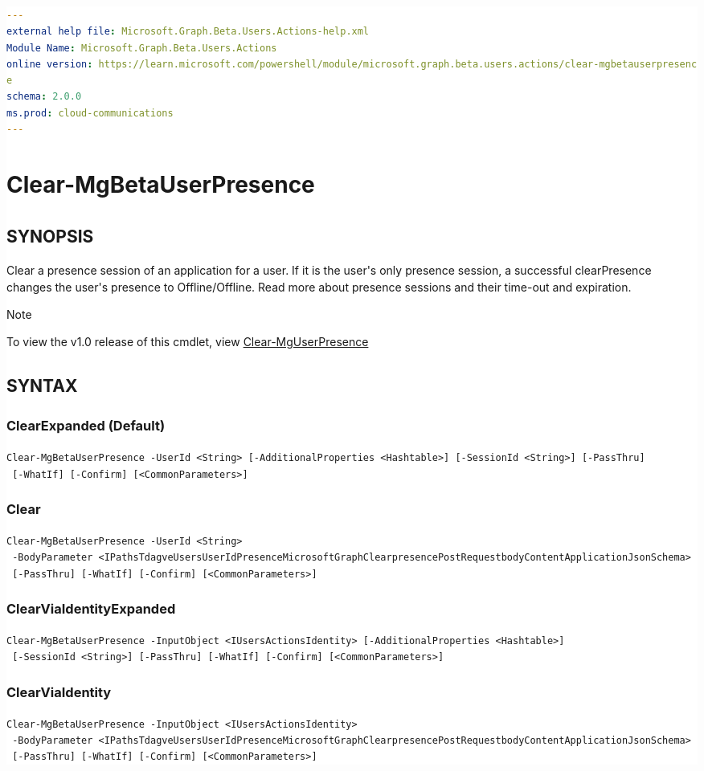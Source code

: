 ```yaml
---
external help file: Microsoft.Graph.Beta.Users.Actions-help.xml
Module Name: Microsoft.Graph.Beta.Users.Actions
online version: https://learn.microsoft.com/powershell/module/microsoft.graph.beta.users.actions/clear-mgbetauserpresence
schema: 2.0.0
ms.prod: cloud-communications
---
```


# Clear-MgBetaUserPresence

## SYNOPSIS
Clear a presence session of an application for a user.
If it is the user's only presence session, a successful clearPresence changes the user's presence to Offline/Offline.
Read more about presence sessions and their time-out and expiration.

> [!NOTE]
> To view the v1.0 release of this cmdlet, view [Clear-MgUserPresence](/powershell/module/Microsoft.Graph.Users.Actions/Clear-MgUserPresence?view=graph-powershell-1.0)

## SYNTAX

### ClearExpanded (Default)
```
Clear-MgBetaUserPresence -UserId <String> [-AdditionalProperties <Hashtable>] [-SessionId <String>] [-PassThru]
 [-WhatIf] [-Confirm] [<CommonParameters>]
```

### Clear
```
Clear-MgBetaUserPresence -UserId <String>
 -BodyParameter <IPathsTdagveUsersUserIdPresenceMicrosoftGraphClearpresencePostRequestbodyContentApplicationJsonSchema>
 [-PassThru] [-WhatIf] [-Confirm] [<CommonParameters>]
```

### ClearViaIdentityExpanded
```
Clear-MgBetaUserPresence -InputObject <IUsersActionsIdentity> [-AdditionalProperties <Hashtable>]
 [-SessionId <String>] [-PassThru] [-WhatIf] [-Confirm] [<CommonParameters>]
```

### ClearViaIdentity
```
Clear-MgBetaUserPresence -InputObject <IUsersActionsIdentity>
 -BodyParameter <IPathsTdagveUsersUserIdPresenceMicrosoftGraphClearpresencePostRequestbodyContentApplicationJsonSchema>
 [-PassThru] [-WhatIf] [-Confirm] [<CommonParameters>]
```
